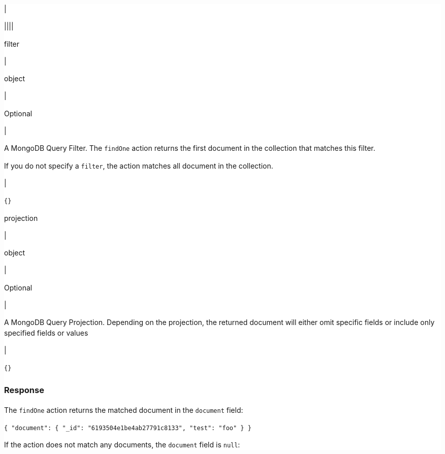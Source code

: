|  
  
||||  
  
filter

|

object

|

Optional

|

A MongoDB Query Filter. The `findOne` action returns the first document in the
collection that matches this filter.

If you do not specify a `filter`, the action matches all document in the
collection.

|

`{}`  
  
projection

|

object

|

Optional

|

A MongoDB Query Projection. Depending on the projection, the returned document
will either omit specific fields or include only specified fields or values

|

`{}`  
  
### Response

The `findOne` action returns the matched document in the `document` field:

    
    
    { "document": { "_id": "6193504e1be4ab27791c8133", "test": "foo" } }  
      
  
If the action does not match any documents, the `document` field is `null`:
